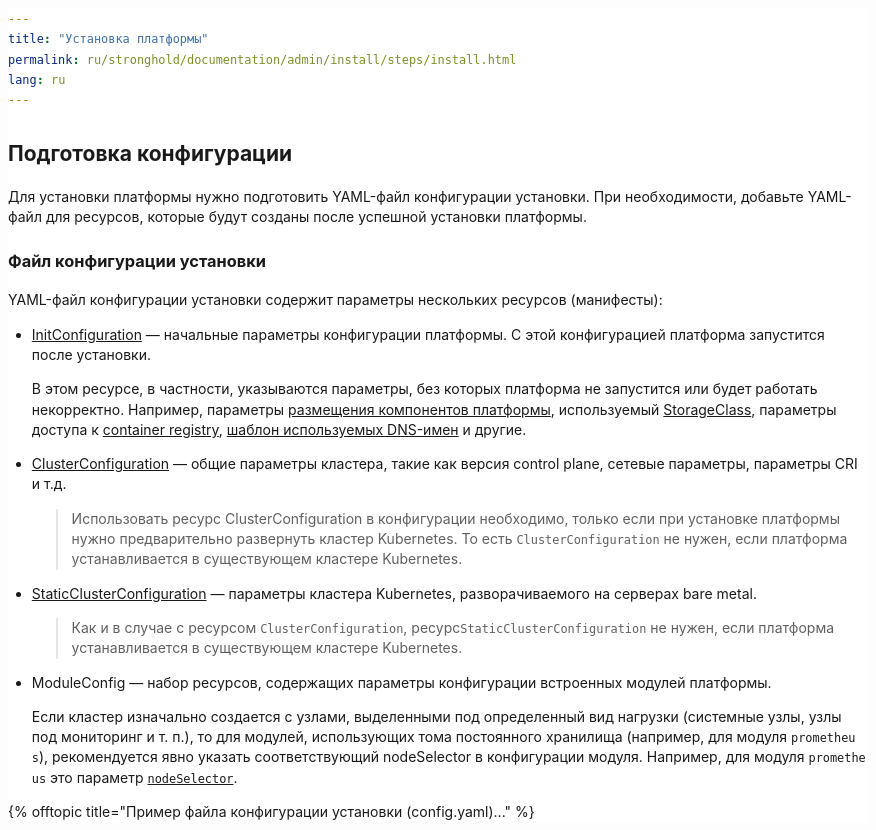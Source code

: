 ```yaml
---
title: "Установка платформы"
permalink: ru/stronghold/documentation/admin/install/steps/install.html
lang: ru
---
```


## Подготовка конфигурации

Для установки платформы нужно подготовить YAML-файл конфигурации установки. При необходимости, добавьте YAML-файл для ресурсов, которые будут созданы после успешной установки платформы.

### Файл конфигурации установки

YAML-файл конфигурации установки содержит параметры нескольких ресурсов (манифесты):

- [InitConfiguration](https://deckhouse.ru/products/kubernetes-platform/documentation/v1/installing/configuration.html#initconfiguration) — начальные параметры конфигурации платформы. С этой конфигурацией платформа запустится после установки.

  В этом ресурсе, в частности, указываются параметры, без которых платформа не запустится или будет работать некорректно. Например, параметры [размещения компонентов платформы](https://deckhouse.ru/products/kubernetes-platform/documentation/v1/deckhouse-configure-global.html#parameters-modules-placement-customtolerationkeys), используемый [StorageClass](https://deckhouse.ru/products/kubernetes-platform/documentation/v1/deckhouse-configure-global.html#parameters-modules-storageclass), параметры доступа к [container registry](https://deckhouse.ru/products/kubernetes-platform/documentation/v1/installing/configuration.html#initconfiguration-deckhouse-registrydockercfg), [шаблон используемых DNS-имен](https://deckhouse.ru/products/kubernetes-platform/documentation/v1/deckhouse-configure-global.html#parameters-modules-publicdomaintemplate) и другие.

- [ClusterConfiguration](https://deckhouse.ru/products/kubernetes-platform/documentation/v1/installing/configuration.html#clusterconfiguration) — общие параметры кластера, такие как версия control plane, сетевые параметры, параметры CRI и т.д.

  > Использовать ресурс ClusterConfiguration в конфигурации необходимо, только если при установке платформы нужно предварительно развернуть кластер Kubernetes. То есть `ClusterConfiguration` не нужен, если платформа устанавливается в существующем кластере Kubernetes.

- [StaticClusterConfiguration](https://deckhouse.ru/products/kubernetes-platform/documentation/v1/installing/configuration.html#staticclusterconfiguration) — параметры кластера Kubernetes, разворачиваемого на серверах bare metal.

  > Как и в случае с ресурсом `ClusterConfiguration`, ресурс`StaticClusterConfiguration` не нужен, если платформа устанавливается в существующем кластере Kubernetes.

- ModuleConfig — набор ресурсов, содержащих параметры конфигурации встроенных модулей платформы.

  Если кластер изначально создается с узлами, выделенными под определенный вид нагрузки (системные узлы, узлы под мониторинг и т. п.), то для модулей, использующих тома постоянного хранилища (например, для модуля `prometheus`), рекомендуется явно указать соответствующий nodeSelector в конфигурации модуля. Например, для модуля `prometheus` это параметр [`nodeSelector`](https://deckhouse.ru/products/kubernetes-platform/documentation/v1/modules/prometheus/configuration.html#parameters-nodeselector).

{% offtopic title="Пример файла конфигурации установки (config.yaml)..." %}
